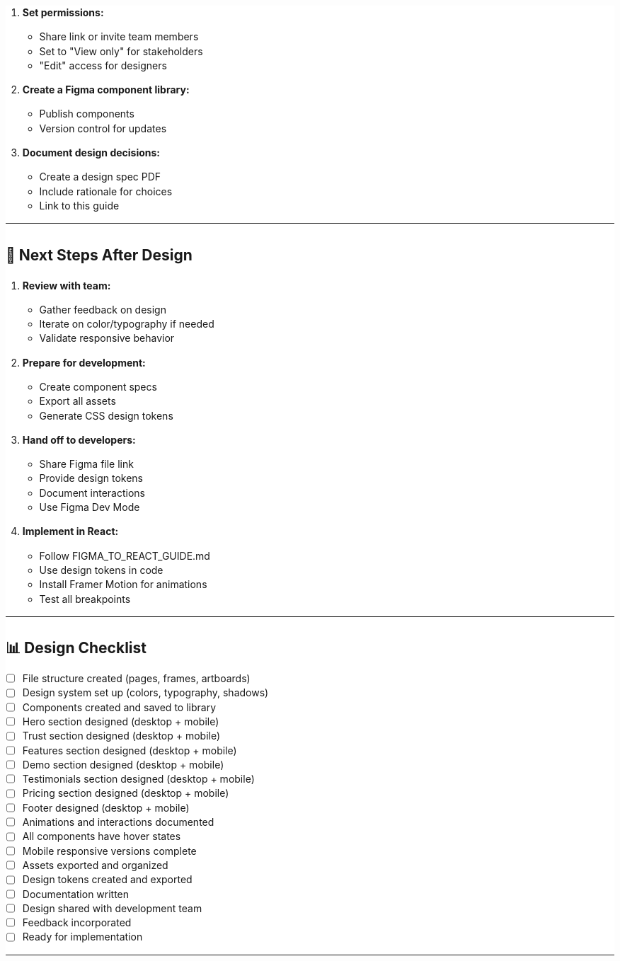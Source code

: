 1. **Set permissions:**
   - Share link or invite team members
   - Set to "View only" for stakeholders
   - "Edit" access for designers

2. **Create a Figma component library:**
   - Publish components
   - Version control for updates

3. **Document design decisions:**
   - Create a design spec PDF
   - Include rationale for choices
   - Link to this guide

---

## 🚀 Next Steps After Design

1. **Review with team:**
   - Gather feedback on design
   - Iterate on color/typography if needed
   - Validate responsive behavior

2. **Prepare for development:**
   - Create component specs
   - Export all assets
   - Generate CSS design tokens

3. **Hand off to developers:**
   - Share Figma file link
   - Provide design tokens
   - Document interactions
   - Use Figma Dev Mode

4. **Implement in React:**
   - Follow FIGMA_TO_REACT_GUIDE.md
   - Use design tokens in code
   - Install Framer Motion for animations
   - Test all breakpoints

---

## 📊 Design Checklist

- [ ] File structure created (pages, frames, artboards)
- [ ] Design system set up (colors, typography, shadows)
- [ ] Components created and saved to library
- [ ] Hero section designed (desktop + mobile)
- [ ] Trust section designed (desktop + mobile)
- [ ] Features section designed (desktop + mobile)
- [ ] Demo section designed (desktop + mobile)
- [ ] Testimonials section designed (desktop + mobile)
- [ ] Pricing section designed (desktop + mobile)
- [ ] Footer designed (desktop + mobile)
- [ ] Animations and interactions documented
- [ ] All components have hover states
- [ ] Mobile responsive versions complete
- [ ] Assets exported and organized
- [ ] Design tokens created and exported
- [ ] Documentation written
- [ ] Design shared with development team
- [ ] Feedback incorporated
- [ ] Ready for implementation

---